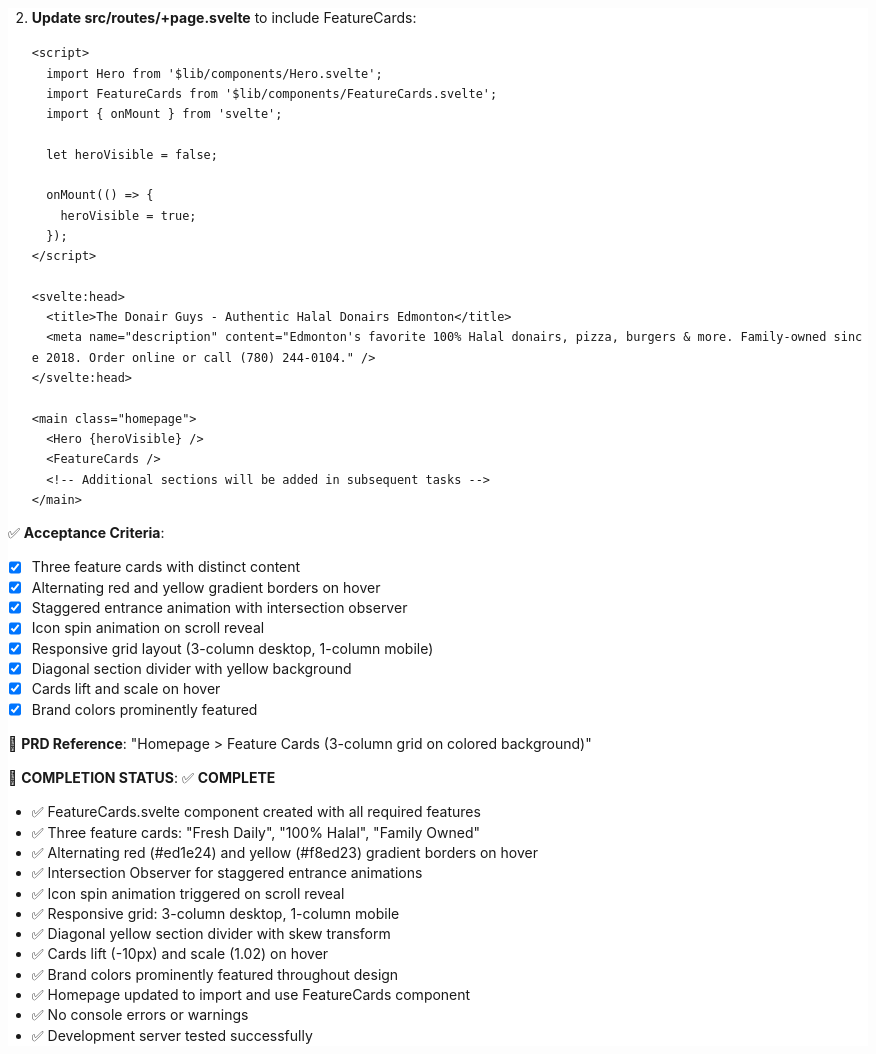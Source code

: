 2. **Update src/routes/+page.svelte** to include FeatureCards:
   ```svelte
   <script>
     import Hero from '$lib/components/Hero.svelte';
     import FeatureCards from '$lib/components/FeatureCards.svelte';
     import { onMount } from 'svelte';

     let heroVisible = false;

     onMount(() => {
       heroVisible = true;
     });
   </script>

   <svelte:head>
     <title>The Donair Guys - Authentic Halal Donairs Edmonton</title>
     <meta name="description" content="Edmonton's favorite 100% Halal donairs, pizza, burgers & more. Family-owned since 2018. Order online or call (780) 244-0104." />
   </svelte:head>

   <main class="homepage">
     <Hero {heroVisible} />
     <FeatureCards />
     <!-- Additional sections will be added in subsequent tasks -->
   </main>
   ```

✅ **Acceptance Criteria**:
- [x] Three feature cards with distinct content
- [x] Alternating red and yellow gradient borders on hover
- [x] Staggered entrance animation with intersection observer
- [x] Icon spin animation on scroll reveal
- [x] Responsive grid layout (3-column desktop, 1-column mobile)
- [x] Diagonal section divider with yellow background
- [x] Cards lift and scale on hover
- [x] Brand colors prominently featured

🔗 **PRD Reference**: "Homepage > Feature Cards (3-column grid on colored background)"

🎯 **COMPLETION STATUS**: ✅ **COMPLETE**
- ✅ FeatureCards.svelte component created with all required features
- ✅ Three feature cards: "Fresh Daily", "100% Halal", "Family Owned"
- ✅ Alternating red (#ed1e24) and yellow (#f8ed23) gradient borders on hover
- ✅ Intersection Observer for staggered entrance animations
- ✅ Icon spin animation triggered on scroll reveal
- ✅ Responsive grid: 3-column desktop, 1-column mobile
- ✅ Diagonal yellow section divider with skew transform
- ✅ Cards lift (-10px) and scale (1.02) on hover
- ✅ Brand colors prominently featured throughout design
- ✅ Homepage updated to import and use FeatureCards component
- ✅ No console errors or warnings
- ✅ Development server tested successfully

